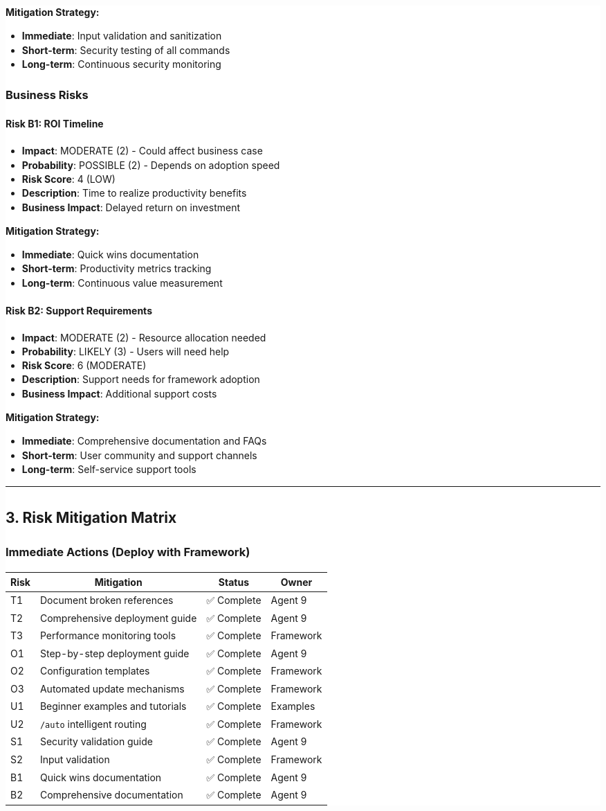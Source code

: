 **Mitigation Strategy:**
- **Immediate**: Input validation and sanitization
- **Short-term**: Security testing of all commands
- **Long-term**: Continuous security monitoring

### Business Risks

#### Risk B1: ROI Timeline
- **Impact**: MODERATE (2) - Could affect business case
- **Probability**: POSSIBLE (2) - Depends on adoption speed
- **Risk Score**: 4 (LOW)
- **Description**: Time to realize productivity benefits
- **Business Impact**: Delayed return on investment

**Mitigation Strategy:**
- **Immediate**: Quick wins documentation
- **Short-term**: Productivity metrics tracking
- **Long-term**: Continuous value measurement

#### Risk B2: Support Requirements
- **Impact**: MODERATE (2) - Resource allocation needed
- **Probability**: LIKELY (3) - Users will need help
- **Risk Score**: 6 (MODERATE)
- **Description**: Support needs for framework adoption
- **Business Impact**: Additional support costs

**Mitigation Strategy:**
- **Immediate**: Comprehensive documentation and FAQs
- **Short-term**: User community and support channels
- **Long-term**: Self-service support tools

---

## 3. Risk Mitigation Matrix

### Immediate Actions (Deploy with Framework)

| Risk | Mitigation | Status | Owner |
|------|------------|--------|--------|
| T1 | Document broken references | ✅ Complete | Agent 9 |
| T2 | Comprehensive deployment guide | ✅ Complete | Agent 9 |
| T3 | Performance monitoring tools | ✅ Complete | Framework |
| O1 | Step-by-step deployment guide | ✅ Complete | Agent 9 |
| O2 | Configuration templates | ✅ Complete | Framework |
| O3 | Automated update mechanisms | ✅ Complete | Framework |
| U1 | Beginner examples and tutorials | ✅ Complete | Examples |
| U2 | `/auto` intelligent routing | ✅ Complete | Framework |
| S1 | Security validation guide | ✅ Complete | Agent 9 |
| S2 | Input validation | ✅ Complete | Framework |
| B1 | Quick wins documentation | ✅ Complete | Agent 9 |
| B2 | Comprehensive documentation | ✅ Complete | Agent 9 |
